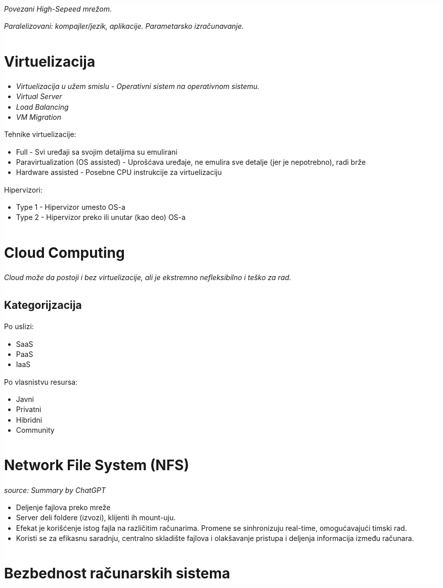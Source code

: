 _Povezani High-Sepeed mrežom._

_Paralelizovani: kompajler/jezik, aplikacije. Parametarsko izračunavanje._


# Virtuelizacija

- _Virtuelizacija u užem smislu - Operativni sistem na operativnom sistemu._
- _Virtual Server_
- _Load Balancing_
- _VM Migration_

Tehnike virtuelizacije:
- Full - Svi uređaji sa svojim detaljima su emulirani
- Paravirtualization (OS assisted) - Uprošćava uređaje, ne emulira sve detalje (jer je nepotrebno), radi brže
- Hardware assisted - Posebne CPU instrukcije za virtuelizaciju

Hipervizori:
- Type 1 - Hipervizor umesto OS-a
- Type 2 - Hipervizor preko ili unutar (kao deo) OS-a

# Cloud Computing

_Cloud može da postoji i bez virtuelizacije, ali je ekstremno nefleksibilno i teško za rad._

## Kategorijzacija

Po uslizi:
- SaaS
- PaaS
- IaaS

Po vlasnistvu resursa:
- Javni
- Privatni
- Hibridni
- Community


# Network File System (NFS)

_source: Summary by ChatGPT_

- Deljenje fajlova preko mreže
- Server deli foldere (izvozi), klijenti ih mount-uju.
- Efekat je korišćenje istog fajla na različitim računarima. Promene se sinhronizuju real-time, omogućavajući timski rad.
- Koristi se za efikasnu saradnju, centralno skladište fajlova i olakšavanje pristupa i deljenja informacija između računara.


# Bezbednost računarskih sistema
